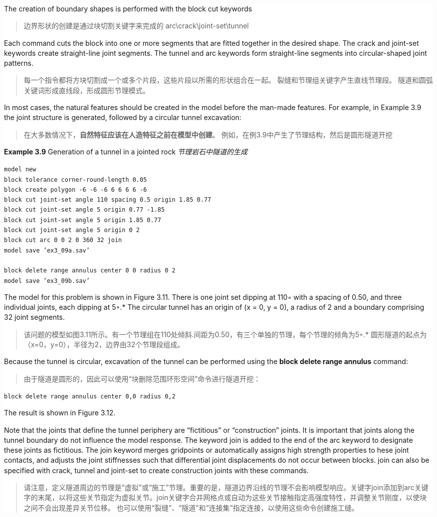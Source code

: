The creation of boundary shapes is performed with the block cut keywords
>边界形状的创建是通过块切割关键字来完成的
>arc\crack\joint-set\tunnel

Each command cuts the block into one or more segments that are fitted together in the desired shape.
The crack and joint-set keywords create straight-line joint segments. The tunnel and arc keywords form straight-line segments into circular-shaped joint patterns.
>每一个指令都将方块切割成一个或多个片段，这些片段以所需的形状组合在一起。
>裂缝和节理组关键字产生直线节理段。
>隧道和圆弧关键词形成直线段，形成圆形节理模式。

In most cases, the natural features should be created in the model before the man-made features. For example, in Example 3.9 the joint structure is generated, followed by a circular tunnel excavation:
>在大多数情况下，**自然特征应该在人造特征之前在模型中创建**。
>例如，在例3.9中产生了节理结构，然后是圆形隧道开挖

**Example 3.9** Generation of a tunnel in a jointed rock
*节理岩石中隧道的生成*
```fish
model new
block tolerance corner-round-length 0.05
block create polygon -6 -6 -6 6 6 6 6 -6
block cut joint-set angle 110 spacing 0.5 origin 1.85 0.77
block cut joint-set angle 5 origin 0.77 -1.85
block cut joint-set angle 5 origin 1.85 0.77
block cut joint-set angle 5 origin 0 2
block cut arc 0 0 2 0 360 32 join
model save ’ex3_09a.sav’

block delete range annulus center 0 0 radius 0 2
model save ’ex3_09b.sav’
```

The model for this problem is shown in Figure 3.11. There is one joint set dipping at 110◦ with a spacing of 0.50, and three individual joints, each dipping at 5◦.* The circular tunnel has an origin of (x = 0, y = 0), a radius of 2 and a boundary comprising 32 joint segments.
>该问题的模型如图3.11所示。有一个节理组在110处倾斜.间距为0.50，有三个单独的节理，每个节理的倾角为5◦.* 圆形隧道的起点为（x=0，y=0），半径为2，边界由32个节理段组成。

Because the tunnel is circular, excavation of the tunnel can be performed using the **block delete range annulus** command:
>由于隧道是圆形的，因此可以使用“块删除范围环形空间”命令进行隧道开挖：

```fish
block delete range annulus center 0,0 radius 0,2
```
The result is shown in Figure 3.12.

Note that the joints that define the tunnel periphery are “fictitious” or “construction” joints. It is important that joints along the tunnel boundary do not influence the model response. The keyword join is added to the end of the arc keyword to designate these joints as fictitious. The join keyword merges gridpoints or automatically assigns high strength properties to hese joint contacts, and adjusts the joint stiffnesses such that differential joint displacements do not occur between blocks.
join can also be specified with crack, tunnel and joint-set to create construction joints with these commands.
>请注意，定义隧道周边的节理是“虚拟”或“施工”节理。重要的是，隧道边界沿线的节理不会影响模型响应。关键字join添加到arc关键字的末尾，以将这些关节指定为虚拟关节。join关键字合并网格点或自动为这些关节接触指定高强度特性，并调整关节刚度，以使块之间不会出现差异关节位移。
>也可以使用“裂缝”、“隧道”和“连接集”指定连接，以使用这些命令创建施工缝。
